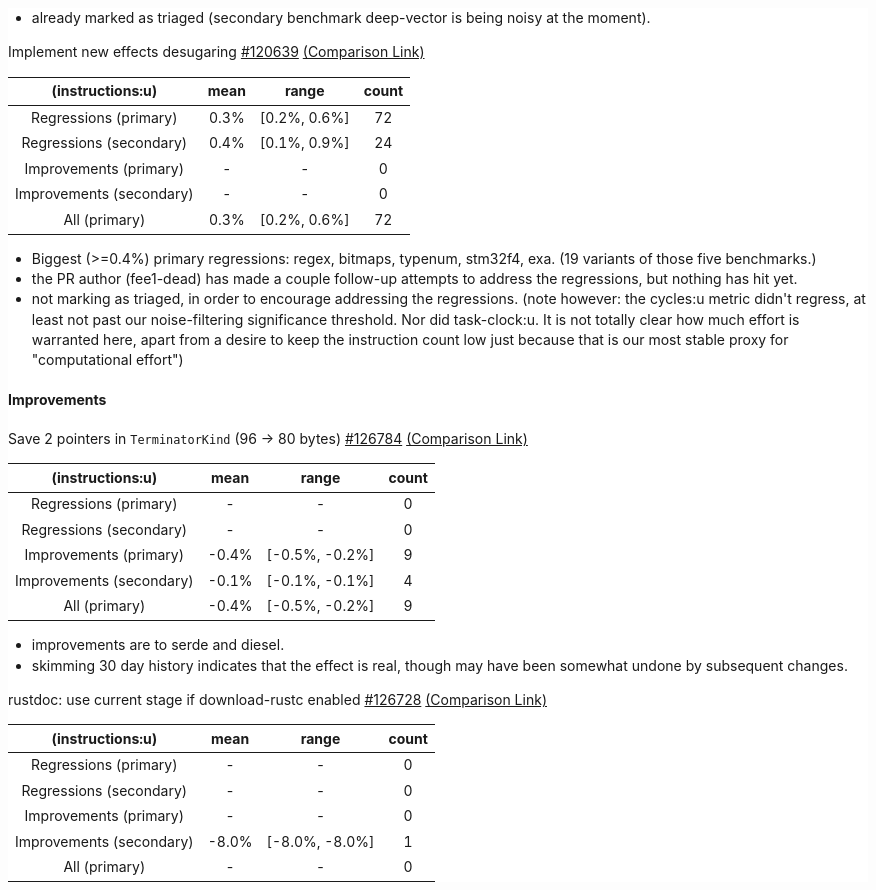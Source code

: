 * already marked as triaged (secondary benchmark deep-vector is being noisy at the moment).

Implement new effects desugaring [#120639](https://github.com/rust-lang/rust/pull/120639) [(Comparison Link)](https://perf.rust-lang.org/compare.html?start=d1b7355d3d7b4ead564dbecb1d240fcc74fff21b&end=ba1d7f4a083e6402679105115ded645512a7aea8&stat=instructions:u)

| (instructions:u)         | mean | range        | count |
|:------------------------:|:----:|:------------:|:-----:|
| Regressions (primary)    | 0.3% | [0.2%, 0.6%] | 72    |
| Regressions (secondary)  | 0.4% | [0.1%, 0.9%] | 24    |
| Improvements (primary)   | -    | -            | 0     |
| Improvements (secondary) | -    | -            | 0     |
| All  (primary)           | 0.3% | [0.2%, 0.6%] | 72    |

* Biggest (>=0.4%) primary regressions: regex, bitmaps, typenum, stm32f4, exa. (19 variants of those five benchmarks.)
* the PR author (fee1-dead) has made a couple follow-up attempts to address the regressions, but nothing has hit yet.
* not marking as triaged, in order to encourage addressing the regressions. (note however: the cycles:u metric didn't regress, at least not past our noise-filtering significance threshold. Nor did task-clock:u. It is not totally clear how much effort is warranted here, apart from a desire to keep the instruction count low just because that is our most stable proxy for "computational effort")

#### Improvements

Save 2 pointers in `TerminatorKind` (96 → 80 bytes) [#126784](https://github.com/rust-lang/rust/pull/126784) [(Comparison Link)](https://perf.rust-lang.org/compare.html?start=5a3e2a4e921097c8f2bf6ea7565f8abe878cdbd4&end=d8d5732456d375f7c4bdc2f6ad771989a5e0ae02&stat=instructions:u)

| (instructions:u)         | mean  | range          | count |
|:------------------------:|:-----:|:--------------:|:-----:|
| Regressions (primary)    | -     | -              | 0     |
| Regressions (secondary)  | -     | -              | 0     |
| Improvements (primary)   | -0.4% | [-0.5%, -0.2%] | 9     |
| Improvements (secondary) | -0.1% | [-0.1%, -0.1%] | 4     |
| All  (primary)           | -0.4% | [-0.5%, -0.2%] | 9     |

* improvements are to serde and diesel.
* skimming 30 day history indicates that the effect is real, though may have been somewhat undone by subsequent changes.

rustdoc: use current stage if download-rustc enabled [#126728](https://github.com/rust-lang/rust/pull/126728) [(Comparison Link)](https://perf.rust-lang.org/compare.html?start=127fa2261b730a42e6d98b7927c3888ecd08f3e0&end=a4ce33c0b232deda1cbce447e80f187cd34952a6&stat=instructions:u)

| (instructions:u)         | mean  | range          | count |
|:------------------------:|:-----:|:--------------:|:-----:|
| Regressions (primary)    | -     | -              | 0     |
| Regressions (secondary)  | -     | -              | 0     |
| Improvements (primary)   | -     | -              | 0     |
| Improvements (secondary) | -8.0% | [-8.0%, -8.0%] | 1     |
| All  (primary)           | -     | -              | 0     |
